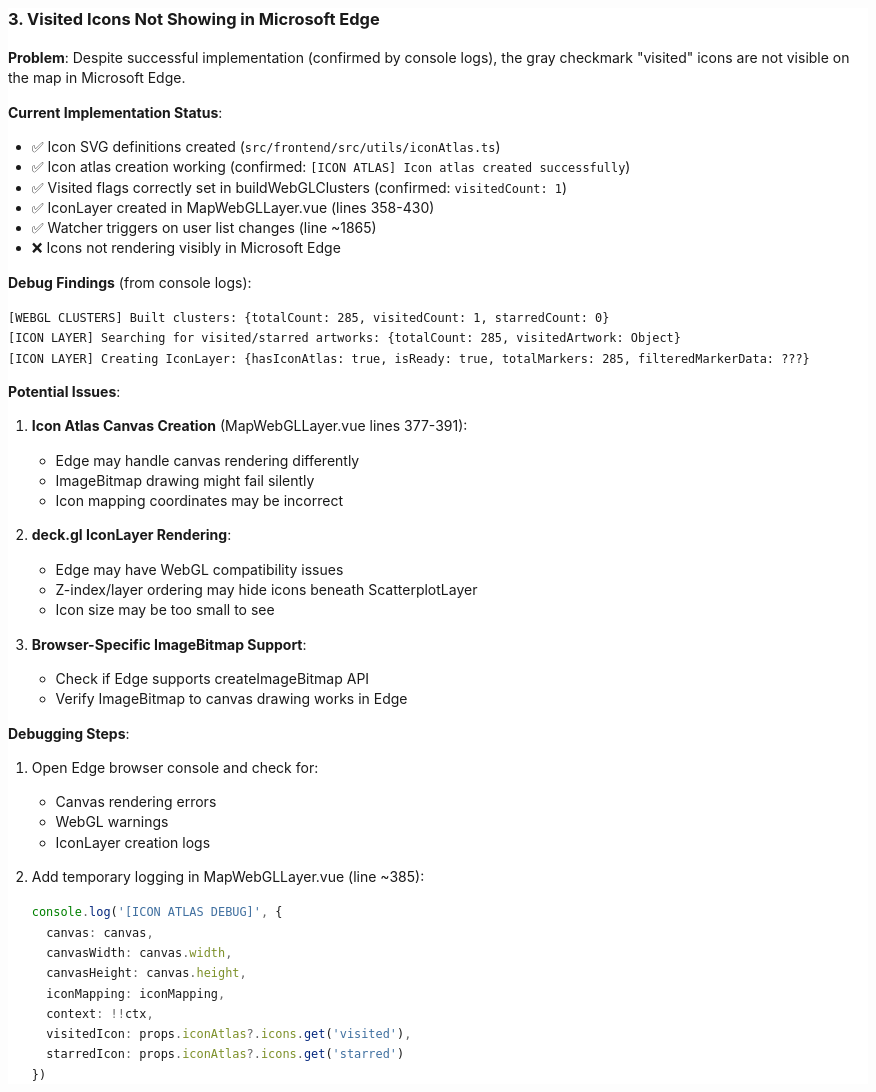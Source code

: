 
### 3. Visited Icons Not Showing in Microsoft Edge

**Problem**: Despite successful implementation (confirmed by console logs), the gray checkmark "visited" icons are not visible on the map in Microsoft Edge.

**Current Implementation Status**:
- ✅ Icon SVG definitions created (`src/frontend/src/utils/iconAtlas.ts`)
- ✅ Icon atlas creation working (confirmed: `[ICON ATLAS] Icon atlas created successfully`)
- ✅ Visited flags correctly set in buildWebGLClusters (confirmed: `visitedCount: 1`)
- ✅ IconLayer created in MapWebGLLayer.vue (lines 358-430)
- ✅ Watcher triggers on user list changes (line ~1865)
- ❌ Icons not rendering visibly in Microsoft Edge

**Debug Findings** (from console logs):
```
[WEBGL CLUSTERS] Built clusters: {totalCount: 285, visitedCount: 1, starredCount: 0}
[ICON LAYER] Searching for visited/starred artworks: {totalCount: 285, visitedArtwork: Object}
[ICON LAYER] Creating IconLayer: {hasIconAtlas: true, isReady: true, totalMarkers: 285, filteredMarkerData: ???}
```

**Potential Issues**:
1. **Icon Atlas Canvas Creation** (MapWebGLLayer.vue lines 377-391):
   - Edge may handle canvas rendering differently
   - ImageBitmap drawing might fail silently
   - Icon mapping coordinates may be incorrect

2. **deck.gl IconLayer Rendering**:
   - Edge may have WebGL compatibility issues
   - Z-index/layer ordering may hide icons beneath ScatterplotLayer
   - Icon size may be too small to see

3. **Browser-Specific ImageBitmap Support**:
   - Check if Edge supports createImageBitmap API
   - Verify ImageBitmap to canvas drawing works in Edge

**Debugging Steps**:
1. Open Edge browser console and check for:
   - Canvas rendering errors
   - WebGL warnings
   - IconLayer creation logs
   
2. Add temporary logging in MapWebGLLayer.vue (line ~385):
   ```typescript
   console.log('[ICON ATLAS DEBUG]', {
     canvas: canvas,
     canvasWidth: canvas.width,
     canvasHeight: canvas.height,
     iconMapping: iconMapping,
     context: !!ctx,
     visitedIcon: props.iconAtlas?.icons.get('visited'),
     starredIcon: props.iconAtlas?.icons.get('starred')
   })
   ```
